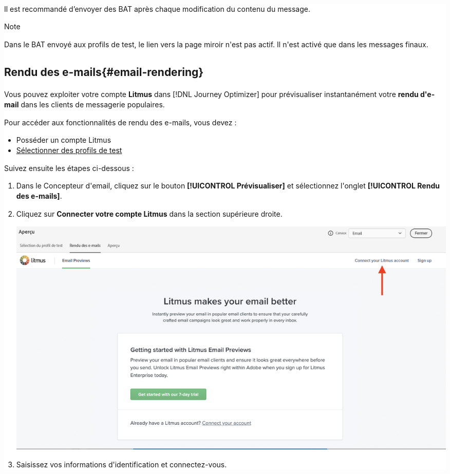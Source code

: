 Il est recommandé d’envoyer des BAT après chaque modification du contenu du message.

>[!NOTE]
>
>Dans le BAT envoyé aux profils de test, le lien vers la page miroir n&#39;est pas actif. Il n&#39;est activé que dans les messages finaux.

## Rendu des e-mails{#email-rendering}

Vous pouvez exploiter votre compte **Litmus** dans [!DNL Journey Optimizer] pour prévisualiser instantanément votre **rendu d&#39;e-mail** dans les clients de messagerie populaires.

Pour accéder aux fonctionnalités de rendu des e-mails, vous devez :

* Posséder un compte Litmus
* [Sélectionner des profils de test](#select-test-profiles)

Suivez ensuite les étapes ci-dessous :

1. Dans le Concepteur d&#39;email, cliquez sur le bouton **[!UICONTROL Prévisualiser]** et sélectionnez l&#39;onglet **[!UICONTROL Rendu des e-mails]**.

1. Cliquez sur **Connecter votre compte Litmus** dans la section supérieure droite.

   ![](assets/email-rendering-litmus.png)

1. Saisissez vos informations d&#39;identification et connectez-vous.
